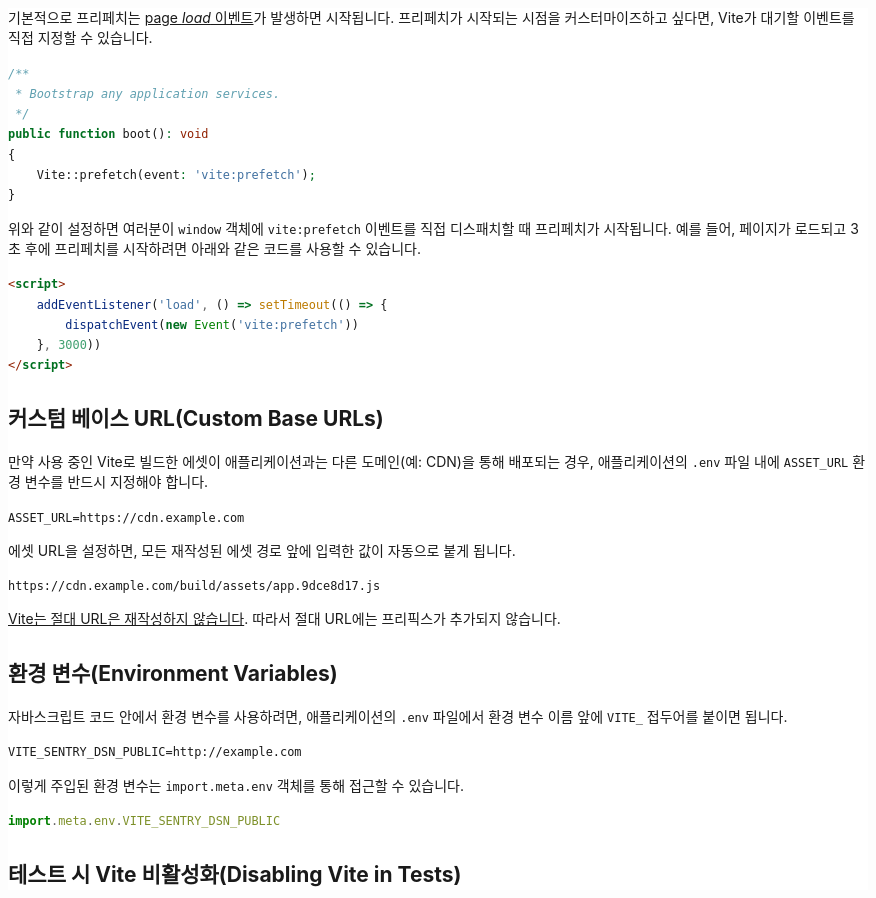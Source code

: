 기본적으로 프리페치는 [page _load_ 이벤트](https://developer.mozilla.org/en-US/docs/Web/API/Window/load_event)가 발생하면 시작됩니다. 프리페치가 시작되는 시점을 커스터마이즈하고 싶다면, Vite가 대기할 이벤트를 직접 지정할 수 있습니다.

```php
/**
 * Bootstrap any application services.
 */
public function boot(): void
{
    Vite::prefetch(event: 'vite:prefetch');
}
```

위와 같이 설정하면 여러분이 `window` 객체에 `vite:prefetch` 이벤트를 직접 디스패치할 때 프리페치가 시작됩니다. 예를 들어, 페이지가 로드되고 3초 후에 프리페치를 시작하려면 아래와 같은 코드를 사용할 수 있습니다.

```html
<script>
    addEventListener('load', () => setTimeout(() => {
        dispatchEvent(new Event('vite:prefetch'))
    }, 3000))
</script>
```

<a name="custom-base-urls"></a>
## 커스텀 베이스 URL(Custom Base URLs)

만약 사용 중인 Vite로 빌드한 에셋이 애플리케이션과는 다른 도메인(예: CDN)을 통해 배포되는 경우, 애플리케이션의 `.env` 파일 내에 `ASSET_URL` 환경 변수를 반드시 지정해야 합니다.

```env
ASSET_URL=https://cdn.example.com
```

에셋 URL을 설정하면, 모든 재작성된 에셋 경로 앞에 입력한 값이 자동으로 붙게 됩니다.

```nothing
https://cdn.example.com/build/assets/app.9dce8d17.js
```

[Vite는 절대 URL은 재작성하지 않습니다](#url-processing). 따라서 절대 URL에는 프리픽스가 추가되지 않습니다.

<a name="environment-variables"></a>
## 환경 변수(Environment Variables)

자바스크립트 코드 안에서 환경 변수를 사용하려면, 애플리케이션의 `.env` 파일에서 환경 변수 이름 앞에 `VITE_` 접두어를 붙이면 됩니다.

```env
VITE_SENTRY_DSN_PUBLIC=http://example.com
```

이렇게 주입된 환경 변수는 `import.meta.env` 객체를 통해 접근할 수 있습니다.

```js
import.meta.env.VITE_SENTRY_DSN_PUBLIC
```

<a name="disabling-vite-in-tests"></a>
## 테스트 시 Vite 비활성화(Disabling Vite in Tests)
